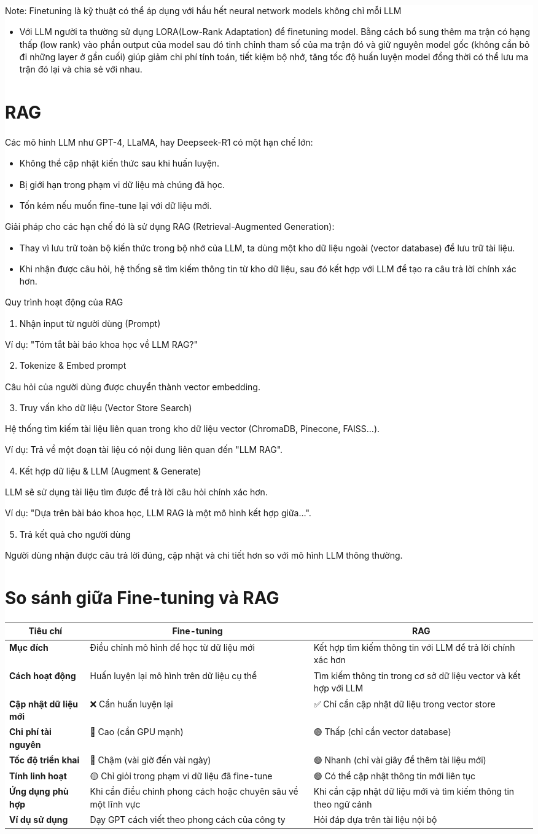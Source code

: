 Note: Finetuning là kỹ thuật có thể áp dụng với hầu hết neural network models không chỉ mỗi LLM

- Với LLM người ta thường sử dụng LORA(Low-Rank Adaptation) để finetuning model. Bằng cách bổ sung thêm ma trận có hạng thấp (low rank) vào phần output của model sau đó tinh chỉnh tham số của ma trận đó và giữ nguyên model gốc (không cần bỏ đi những layer ở gần cuối) giúp giảm chi phí tính toán, tiết kiệm bộ nhớ, tăng tốc độ huấn luyện model đồng thời có thể lưu ma trận đó lại và chia sẻ với nhau.

# RAG
Các mô hình LLM như GPT-4, LLaMA, hay Deepseek-R1 có một hạn chế lớn:
- Không thể cập nhật kiến thức sau khi huấn luyện.

- Bị giới hạn trong phạm vi dữ liệu mà chúng đã học.

- Tốn kém nếu muốn fine-tune lại với dữ liệu mới.

Giải pháp cho các hạn chế đó là sử dụng RAG (Retrieval-Augmented Generation):
- Thay vì lưu trữ toàn bộ kiến thức trong bộ nhớ của LLM, ta dùng một kho dữ liệu ngoài (vector database) để lưu trữ tài liệu.

- Khi nhận được câu hỏi, hệ thống sẽ tìm kiếm thông tin từ kho dữ liệu, sau đó kết hợp với LLM để tạo ra câu trả lời chính xác hơn.

Quy trình hoạt động của RAG
1. Nhận input từ người dùng (Prompt)

Ví dụ: "Tóm tắt bài báo khoa học về LLM RAG?"

2. Tokenize & Embed prompt

Câu hỏi của người dùng được chuyển thành vector embedding.

3. Truy vấn kho dữ liệu (Vector Store Search)

Hệ thống tìm kiếm tài liệu liên quan trong kho dữ liệu vector (ChromaDB, Pinecone, FAISS…).

Ví dụ: Trả về một đoạn tài liệu có nội dung liên quan đến "LLM RAG".

4. Kết hợp dữ liệu & LLM (Augment & Generate)

LLM sẽ sử dụng tài liệu tìm được để trả lời câu hỏi chính xác hơn.

Ví dụ: "Dựa trên bài báo khoa học, LLM RAG là một mô hình kết hợp giữa…".

5. Trả kết quả cho người dùng

Người dùng nhận được câu trả lời đúng, cập nhật và chi tiết hơn so với mô hình LLM thông thường.

# So sánh giữa Fine-tuning và RAG

| **Tiêu chí**         | **Fine-tuning** | **RAG** |
|----------------------|----------------|---------|
| **Mục đích**        | Điều chỉnh mô hình để học từ dữ liệu mới | Kết hợp tìm kiếm thông tin với LLM để trả lời chính xác hơn |
| **Cách hoạt động**  | Huấn luyện lại mô hình trên dữ liệu cụ thể | Tìm kiếm thông tin trong cơ sở dữ liệu vector và kết hợp với LLM |
| **Cập nhật dữ liệu mới** | ❌ Cần huấn luyện lại | ✅ Chỉ cần cập nhật dữ liệu trong vector store |
| **Chi phí tài nguyên** | 🔴 Cao (cần GPU mạnh) | 🟢 Thấp (chỉ cần vector database) |
| **Tốc độ triển khai** | 🔴 Chậm (vài giờ đến vài ngày) | 🟢 Nhanh (chỉ vài giây để thêm tài liệu mới) |
| **Tính linh hoạt** | 🟡 Chỉ giỏi trong phạm vi dữ liệu đã fine-tune | 🟢 Có thể cập nhật thông tin mới liên tục |
| **Ứng dụng phù hợp** | Khi cần điều chỉnh phong cách hoặc chuyên sâu về một lĩnh vực | Khi cần cập nhật dữ liệu mới và tìm kiếm thông tin theo ngữ cảnh |
| **Ví dụ sử dụng** | Dạy GPT cách viết theo phong cách của công ty | Hỏi đáp dựa trên tài liệu nội bộ |
